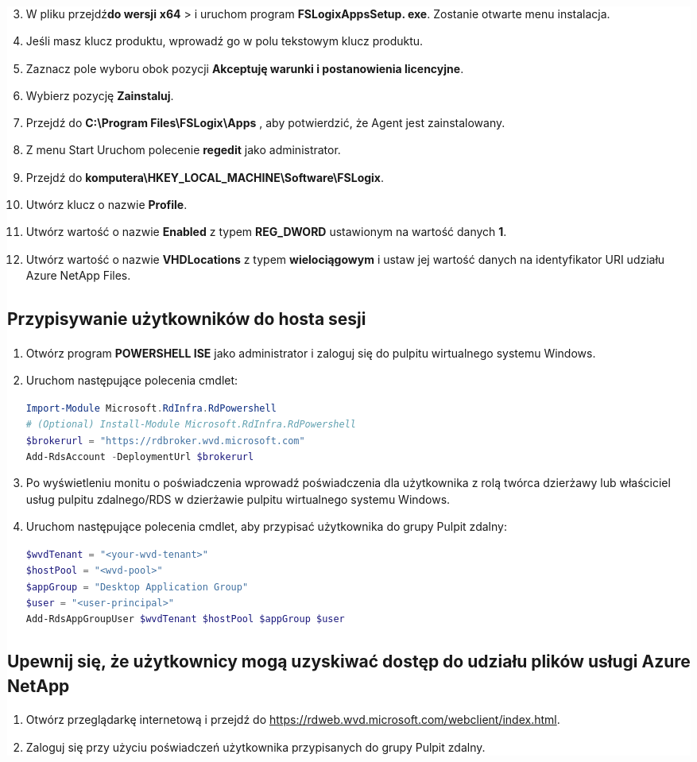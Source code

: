 3. W pliku przejdź**do wersji** **x64** > i uruchom program **FSLogixAppsSetup. exe**. Zostanie otwarte menu instalacja.

4.  Jeśli masz klucz produktu, wprowadź go w polu tekstowym klucz produktu.

5. Zaznacz pole wyboru obok pozycji **Akceptuję warunki i postanowienia licencyjne**.

6. Wybierz pozycję **Zainstaluj**.

7. Przejdź do **C:\\Program Files\\FSLogix\\Apps** , aby potwierdzić, że Agent jest zainstalowany.

8. Z menu Start Uruchom polecenie **regedit** jako administrator.

9. Przejdź do **komputera\\HKEY_LOCAL_MACHINE\\Software\\FSLogix**.

10. Utwórz klucz o nazwie **Profile**.

11.  Utwórz wartość o nazwie **Enabled** z typem **REG_DWORD** ustawionym na wartość danych **1**.

12. Utwórz wartość o nazwie **VHDLocations** z typem **wielociągowym** i ustaw jej wartość danych na identyfikator URI udziału Azure NetApp Files.

## <a name="assign-users-to-session-host"></a>Przypisywanie użytkowników do hosta sesji

1. Otwórz program **POWERSHELL ISE** jako administrator i zaloguj się do pulpitu wirtualnego systemu Windows.

2. Uruchom następujące polecenia cmdlet:

   ```powershell
   Import-Module Microsoft.RdInfra.RdPowershell
   # (Optional) Install-Module Microsoft.RdInfra.RdPowershell
   $brokerurl = "https://rdbroker.wvd.microsoft.com"
   Add-RdsAccount -DeploymentUrl $brokerurl
   ```

3. Po wyświetleniu monitu o poświadczenia wprowadź poświadczenia dla użytkownika z rolą twórca dzierżawy lub właściciel usług pulpitu zdalnego/RDS w dzierżawie pulpitu wirtualnego systemu Windows.

4. Uruchom następujące polecenia cmdlet, aby przypisać użytkownika do grupy Pulpit zdalny:

   ```powershell
   $wvdTenant = "<your-wvd-tenant>"
   $hostPool = "<wvd-pool>"
   $appGroup = "Desktop Application Group"
   $user = "<user-principal>"
   Add-RdsAppGroupUser $wvdTenant $hostPool $appGroup $user
   ```

## <a name="make-sure-users-can-access-the-azure-netapp-file-share"></a>Upewnij się, że użytkownicy mogą uzyskiwać dostęp do udziału plików usługi Azure NetApp

1. Otwórz przeglądarkę internetową i przejdź do <https://rdweb.wvd.microsoft.com/webclient/index.html>.

2. Zaloguj się przy użyciu poświadczeń użytkownika przypisanych do grupy Pulpit zdalny.
